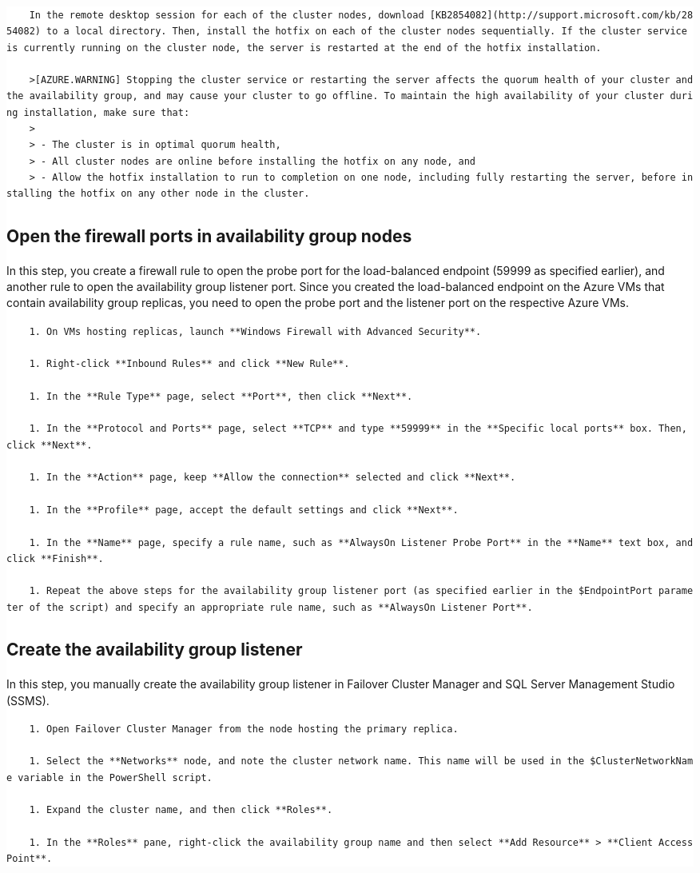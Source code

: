 		In the remote desktop session for each of the cluster nodes, download [KB2854082](http://support.microsoft.com/kb/2854082) to a local directory. Then, install the hotfix on each of the cluster nodes sequentially. If the cluster service is currently running on the cluster node, the server is restarted at the end of the hotfix installation.
		
		>[AZURE.WARNING] Stopping the cluster service or restarting the server affects the quorum health of your cluster and the availability group, and may cause your cluster to go offline. To maintain the high availability of your cluster during installation, make sure that:
		>
		> - The cluster is in optimal quorum health, 
		> - All cluster nodes are online before installing the hotfix on any node, and
		> - Allow the hotfix installation to run to completion on one node, including fully restarting the server, before installing the hotfix on any other node in the cluster.
		

## Open the firewall ports in availability group nodes

In this step, you create a firewall rule to open the probe port for the load-balanced endpoint (59999 as specified earlier), and another rule to open the availability group listener port. Since you created the load-balanced endpoint on the Azure VMs that contain availability group replicas, you need to open the probe port and the listener port on the respective Azure VMs.
		
		1. On VMs hosting replicas, launch **Windows Firewall with Advanced Security**.
		
		1. Right-click **Inbound Rules** and click **New Rule**.
		
		1. In the **Rule Type** page, select **Port**, then click **Next**.
		
		1. In the **Protocol and Ports** page, select **TCP** and type **59999** in the **Specific local ports** box. Then, click **Next**.
		
		1. In the **Action** page, keep **Allow the connection** selected and click **Next**.
		
		1. In the **Profile** page, accept the default settings and click **Next**.
		
		1. In the **Name** page, specify a rule name, such as **AlwaysOn Listener Probe Port** in the **Name** text box, and click **Finish**.
		
		1. Repeat the above steps for the availability group listener port (as specified earlier in the $EndpointPort parameter of the script) and specify an appropriate rule name, such as **AlwaysOn Listener Port**.

## Create the availability group listener

In this step, you manually create the availability group listener in Failover Cluster Manager and SQL Server Management Studio (SSMS).
		
		1. Open Failover Cluster Manager from the node hosting the primary replica.
		
		1. Select the **Networks** node, and note the cluster network name. This name will be used in the $ClusterNetworkName variable in the PowerShell script.
		
		1. Expand the cluster name, and then click **Roles**.
		
		1. In the **Roles** pane, right-click the availability group name and then select **Add Resource** > **Client Access Point**.
		
